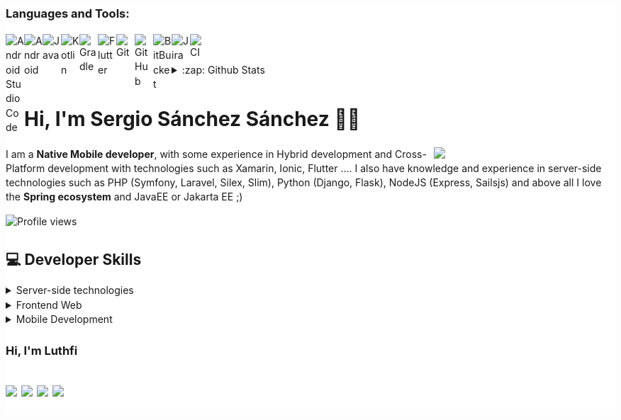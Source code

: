 ### Languages and Tools:

<img align="left" alt="Android Studio Code" width="26px" src="https://img.icons8.com/material/72/drafting-compass.png" />
<img align="left" alt="Android" width="26px" src="https://img.icons8.com/fluent/72/android-os.png" />
<img align="left" alt="Java" width="26px" src="https://img.icons8.com/color/72/java-coffee-cup-logo.png" />
<img align="left" alt="Kotlin" width="26px" src="https://img.icons8.com/color/72/kotlin.png" />
<img align="left" alt="Gradle" width="26px" src="https://cdn.jsdelivr.net/npm/simple-icons@3.7.0/icons/gradle.svg" />
<img align="left" alt="Flutter" width="26px" src="https://img.icons8.com/color/72/flutter.png" />
<img align="left" alt="Git" width="26px" src="https://img.icons8.com/color/72/git.png" />
<img align="left" alt="GitHub" width="26px" src="https://img.icons8.com/dusk/72/github.png" />
<img align="left" alt="BitBucket" width="26px" src="https://img.icons8.com/color/72/bitbucket.png" />
<img align="left" alt="Jira" width="26px" src="https://img.icons8.com/color/72/jira.png" />
<img align="left" alt="CI" width="26px" src="https://img.icons8.com/color/72/jenkins.png" />

<br />
<br />

<details><summary>:zap: Github Stats</summary></details>

[linkedin]: https://www.linkedin.com/in/yash-agarwal-72384391/
[medium]: https://medium.com/@yash786agg
[stackoverflow]: https://stackoverflow.com/users/7787620/yash786
[youtube]: https://www.youtube.com/channel/UC9xHSE90mPrIB0DoHzcZxSA/
[twitter]: https://twitter.com/yash786agg
[instagram]: https://www.instagram.com/iamyashagg/


# Hi, I'm Sergio Sánchez Sánchez 👋🏽

<img width=256 align="right" src="https://raw.githubusercontent.com/sergio11/sergio11/master/images/android_developer.gif" />

I am a **Native Mobile developer**, with some experience in Hybrid development and Cross-Platform development with technologies such as Xamarin, Ionic, Flutter .... I also have knowledge and experience in server-side technologies such as PHP (Symfony, Laravel, Silex, Slim), Python (Django, Flask), NodeJS (Express, Sailsjs) and above all I love the **Spring ecosystem** and JavaEE or Jakarta EE ;)

![Profile views](https://gpvc.arturio.dev/sergio11)

## :computer: Developer Skills

<details><summary>Server-side technologies</summary></details>

<details><summary>Frontend Web</summary></details>

<details><summary>Mobile Development</summary></details>

### Hi, I'm Luthfi 

</br>
<a href="https://www.instagram.com/luthfi.aar/">
  <img align="left" width="22px" src="https://cdn.jsdelivr.net/npm/simple-icons@v3/icons/instagram.svg" />
</a>
<a href="https://twitter.com/luthfi_aar">
  <img align="left" width="22px" src="https://cdn.jsdelivr.net/npm/simple-icons@v3/icons/twitter.svg" />
</a>
<a href="https://www.linkedin.com/in/luthfiarifin/">
  <img align="left" width="22px" src="https://cdn.jsdelivr.net/npm/simple-icons@v3/icons/linkedin.svg" />
</a>
<a href="https://t.me/luthfiarifin">
  <img align="left" width="22px" src="https://cdn.jsdelivr.net/npm/simple-icons@v3/icons/telegram.svg" />
</a>
</br></br>